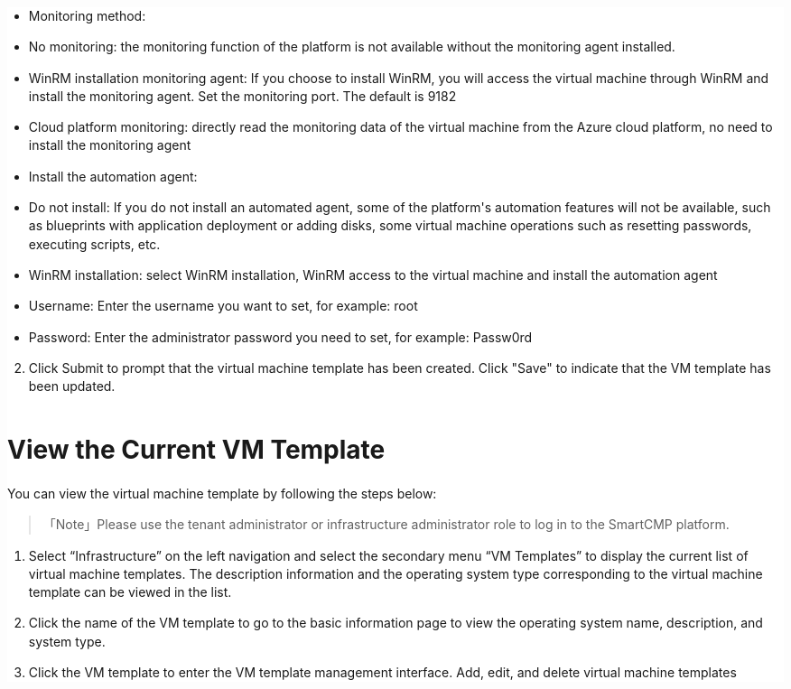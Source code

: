 -   Monitoring method:



-   No monitoring: the monitoring function of the platform is not available without the monitoring agent installed.

-   WinRM installation monitoring agent: If you choose to install WinRM, you will access the virtual machine through WinRM and install the monitoring agent. Set the monitoring port. The default is 9182

-   Cloud platform monitoring: directly read the monitoring data of the virtual machine from the Azure cloud platform, no need to install the monitoring agent



-   Install the automation agent:



-   Do not install: If you do not install an automated agent, some of the platform's automation features will not be available, such as blueprints with application deployment or adding disks, some virtual machine operations such as resetting passwords, executing scripts, etc.

-   WinRM installation: select WinRM installation, WinRM access to the virtual machine and install the automation agent



-   Username: Enter the username you want to set, for example: root

-   Password: Enter the administrator password you need to set, for example: Passw0rd

2.  Click Submit to prompt that the virtual machine template has been created. Click "Save" to indicate that the VM template has been updated.

# View the Current VM Template

You can view the virtual machine template by following the steps below:

>「Note」Please use the tenant administrator or infrastructure administrator role to log in to the SmartCMP platform.

1.  Select “Infrastructure” on the left navigation and select the secondary menu “VM Templates” to display the current list of virtual machine templates. The description information and the operating system type corresponding to the virtual machine template can be viewed in the list.

2.  Click the name of the VM template to go to the basic information page to view the operating system name, description, and system type.

3.  Click the VM template to enter the VM template management interface. Add, edit, and delete virtual machine templates
